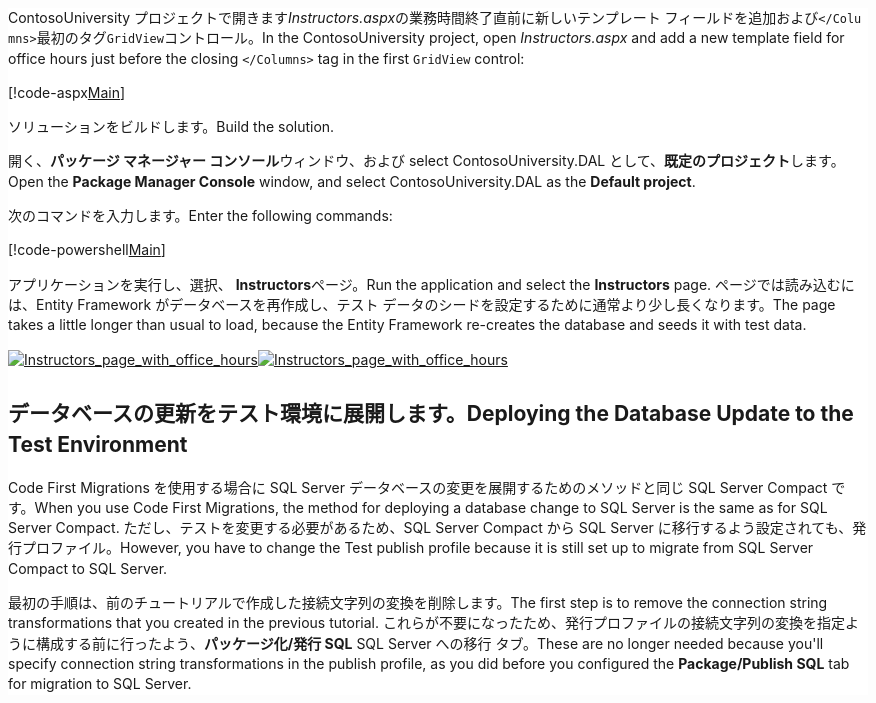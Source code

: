 <span data-ttu-id="2c990-120">ContosoUniversity プロジェクトで開きます*Instructors.aspx*の業務時間終了直前に新しいテンプレート フィールドを追加および`</Columns>`最初のタグ`GridView`コントロール。</span><span class="sxs-lookup"><span data-stu-id="2c990-120">In the ContosoUniversity project, open *Instructors.aspx* and add a new template field for office hours just before the closing `</Columns>` tag in the first `GridView` control:</span></span>

[!code-aspx[Main](deployment-to-a-hosting-provider-deploying-a-sql-server-database-update-11-of-12/samples/sample3.aspx)]

<span data-ttu-id="2c990-121">ソリューションをビルドします。</span><span class="sxs-lookup"><span data-stu-id="2c990-121">Build the solution.</span></span>

<span data-ttu-id="2c990-122">開く、**パッケージ マネージャー コンソール**ウィンドウ、および select ContosoUniversity.DAL として、**既定のプロジェクト**します。</span><span class="sxs-lookup"><span data-stu-id="2c990-122">Open the **Package Manager Console** window, and select ContosoUniversity.DAL as the **Default project**.</span></span>

<span data-ttu-id="2c990-123">次のコマンドを入力します。</span><span class="sxs-lookup"><span data-stu-id="2c990-123">Enter the following commands:</span></span>

[!code-powershell[Main](deployment-to-a-hosting-provider-deploying-a-sql-server-database-update-11-of-12/samples/sample4.ps1)]

<span data-ttu-id="2c990-124">アプリケーションを実行し、選択、 **Instructors**ページ。</span><span class="sxs-lookup"><span data-stu-id="2c990-124">Run the application and select the **Instructors** page.</span></span> <span data-ttu-id="2c990-125">ページでは読み込むには、Entity Framework がデータベースを再作成し、テスト データのシードを設定するために通常より少し長くなります。</span><span class="sxs-lookup"><span data-stu-id="2c990-125">The page takes a little longer than usual to load, because the Entity Framework re-creates the database and seeds it with test data.</span></span>

<span data-ttu-id="2c990-126">[![Instructors_page_with_office_hours](deployment-to-a-hosting-provider-deploying-a-sql-server-database-update-11-of-12/_static/image2.png)](deployment-to-a-hosting-provider-deploying-a-sql-server-database-update-11-of-12/_static/image1.png)</span><span class="sxs-lookup"><span data-stu-id="2c990-126">[![Instructors_page_with_office_hours](deployment-to-a-hosting-provider-deploying-a-sql-server-database-update-11-of-12/_static/image2.png)](deployment-to-a-hosting-provider-deploying-a-sql-server-database-update-11-of-12/_static/image1.png)</span></span>

## <a name="deploying-the-database-update-to-the-test-environment"></a><span data-ttu-id="2c990-127">データベースの更新をテスト環境に展開します。</span><span class="sxs-lookup"><span data-stu-id="2c990-127">Deploying the Database Update to the Test Environment</span></span>

<span data-ttu-id="2c990-128">Code First Migrations を使用する場合に SQL Server データベースの変更を展開するためのメソッドと同じ SQL Server Compact です。</span><span class="sxs-lookup"><span data-stu-id="2c990-128">When you use Code First Migrations, the method for deploying a database change to SQL Server is the same as for SQL Server Compact.</span></span> <span data-ttu-id="2c990-129">ただし、テストを変更する必要があるため、SQL Server Compact から SQL Server に移行するよう設定されても、発行プロファイル。</span><span class="sxs-lookup"><span data-stu-id="2c990-129">However, you have to change the Test publish profile because it is still set up to migrate from SQL Server Compact to SQL Server.</span></span>

<span data-ttu-id="2c990-130">最初の手順は、前のチュートリアルで作成した接続文字列の変換を削除します。</span><span class="sxs-lookup"><span data-stu-id="2c990-130">The first step is to remove the connection string transformations that you created in the previous tutorial.</span></span> <span data-ttu-id="2c990-131">これらが不要になったため、発行プロファイルの接続文字列の変換を指定ように構成する前に行ったよう、**パッケージ化/発行 SQL** SQL Server への移行 タブ。</span><span class="sxs-lookup"><span data-stu-id="2c990-131">These are no longer needed because you'll specify connection string transformations in the publish profile, as you did before you configured the **Package/Publish SQL** tab for migration to SQL Server.</span></span>
